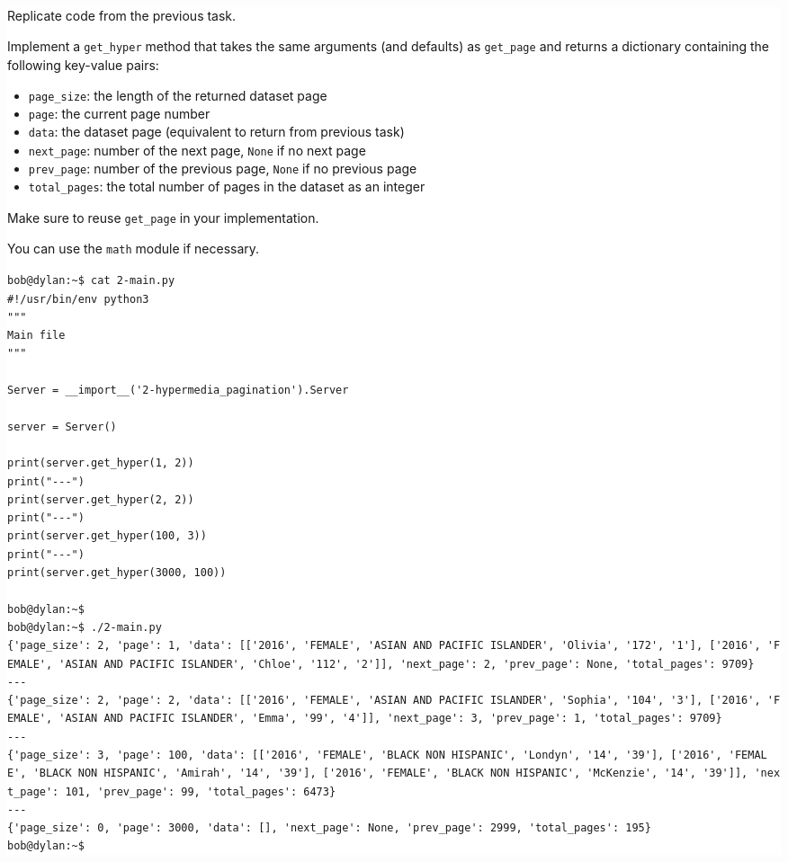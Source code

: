    
   <p>Replicate code from the previous task.</p>

<p>Implement a <code>get_hyper</code> method that takes the same arguments (and defaults) as <code>get_page</code> and returns a dictionary containing the following key-value pairs:</p>

<ul>
<li><code>page_size</code>: the length of the returned dataset page</li>
<li><code>page</code>: the current page number</li>
<li><code>data</code>: the dataset page (equivalent to return from previous task)</li>
<li><code>next_page</code>: number of the next page, <code>None</code> if no next page</li>
<li><code>prev_page</code>: number of the previous page, <code>None</code> if no previous page</li>
<li><code>total_pages</code>: the total number of pages in the dataset as an integer</li>
</ul>

<p>Make sure to reuse <code>get_page</code> in your implementation. </p>

<p>You can use the <code>math</code> module if necessary.</p>

<pre><code>bob@dylan:~$ cat 2-main.py
#!/usr/bin/env python3
&quot;&quot;&quot;
Main file
&quot;&quot;&quot;

Server = __import__(&#39;2-hypermedia_pagination&#39;).Server

server = Server()

print(server.get_hyper(1, 2))
print(&quot;---&quot;)
print(server.get_hyper(2, 2))
print(&quot;---&quot;)
print(server.get_hyper(100, 3))
print(&quot;---&quot;)
print(server.get_hyper(3000, 100))

bob@dylan:~$ 
bob@dylan:~$ ./2-main.py
{&#39;page_size&#39;: 2, &#39;page&#39;: 1, &#39;data&#39;: [[&#39;2016&#39;, &#39;FEMALE&#39;, &#39;ASIAN AND PACIFIC ISLANDER&#39;, &#39;Olivia&#39;, &#39;172&#39;, &#39;1&#39;], [&#39;2016&#39;, &#39;FEMALE&#39;, &#39;ASIAN AND PACIFIC ISLANDER&#39;, &#39;Chloe&#39;, &#39;112&#39;, &#39;2&#39;]], &#39;next_page&#39;: 2, &#39;prev_page&#39;: None, &#39;total_pages&#39;: 9709}
---
{&#39;page_size&#39;: 2, &#39;page&#39;: 2, &#39;data&#39;: [[&#39;2016&#39;, &#39;FEMALE&#39;, &#39;ASIAN AND PACIFIC ISLANDER&#39;, &#39;Sophia&#39;, &#39;104&#39;, &#39;3&#39;], [&#39;2016&#39;, &#39;FEMALE&#39;, &#39;ASIAN AND PACIFIC ISLANDER&#39;, &#39;Emma&#39;, &#39;99&#39;, &#39;4&#39;]], &#39;next_page&#39;: 3, &#39;prev_page&#39;: 1, &#39;total_pages&#39;: 9709}
---
{&#39;page_size&#39;: 3, &#39;page&#39;: 100, &#39;data&#39;: [[&#39;2016&#39;, &#39;FEMALE&#39;, &#39;BLACK NON HISPANIC&#39;, &#39;Londyn&#39;, &#39;14&#39;, &#39;39&#39;], [&#39;2016&#39;, &#39;FEMALE&#39;, &#39;BLACK NON HISPANIC&#39;, &#39;Amirah&#39;, &#39;14&#39;, &#39;39&#39;], [&#39;2016&#39;, &#39;FEMALE&#39;, &#39;BLACK NON HISPANIC&#39;, &#39;McKenzie&#39;, &#39;14&#39;, &#39;39&#39;]], &#39;next_page&#39;: 101, &#39;prev_page&#39;: 99, &#39;total_pages&#39;: 6473}
---
{&#39;page_size&#39;: 0, &#39;page&#39;: 3000, &#39;data&#39;: [], &#39;next_page&#39;: None, &#39;prev_page&#39;: 2999, &#39;total_pages&#39;: 195}
bob@dylan:~$ 
</code></pre>
